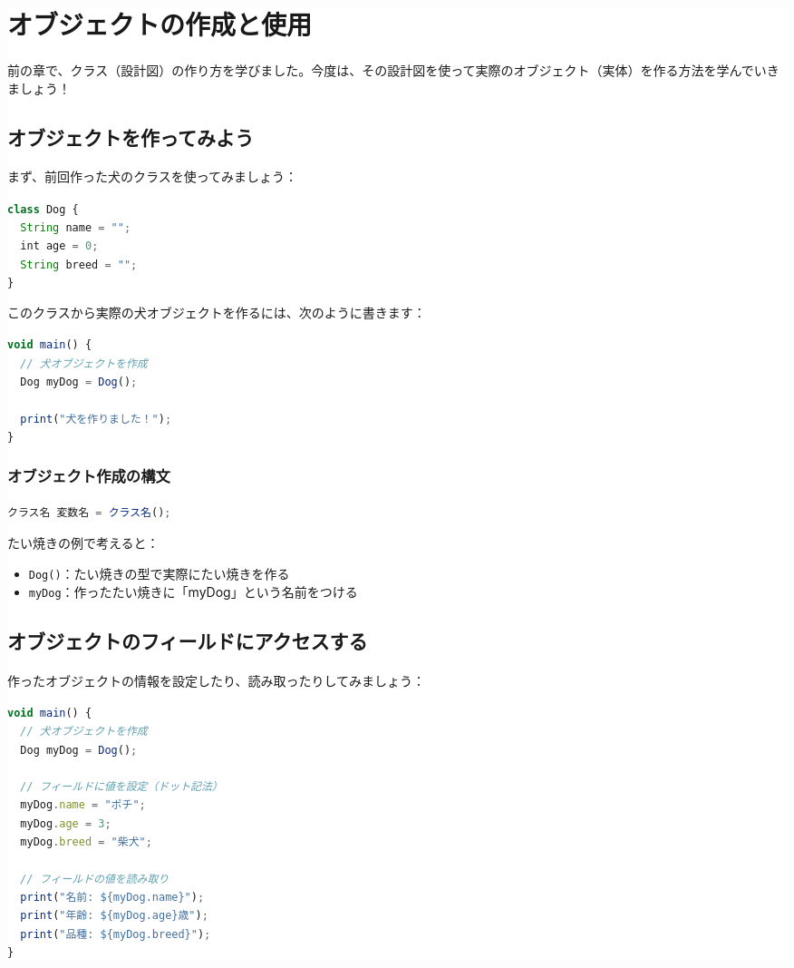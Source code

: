 # オブジェクトの作成と使用

前の章で、クラス（設計図）の作り方を学びました。今度は、その設計図を使って実際のオブジェクト（実体）を作る方法を学んでいきましょう！

## オブジェクトを作ってみよう

まず、前回作った犬のクラスを使ってみましょう：

```javascript
class Dog {
  String name = "";
  int age = 0;
  String breed = "";
}
```

このクラスから実際の犬オブジェクトを作るには、次のように書きます：

```javascript
void main() {
  // 犬オブジェクトを作成
  Dog myDog = Dog();
  
  print("犬を作りました！");
}
```

### オブジェクト作成の構文

```javascript
クラス名 変数名 = クラス名();
```

たい焼きの例で考えると：

- `Dog()`：たい焼きの型で実際にたい焼きを作る
- `myDog`：作ったたい焼きに「myDog」という名前をつける

## オブジェクトのフィールドにアクセスする

作ったオブジェクトの情報を設定したり、読み取ったりしてみましょう：

```javascript
void main() {
  // 犬オブジェクトを作成
  Dog myDog = Dog();
  
  // フィールドに値を設定（ドット記法）
  myDog.name = "ポチ";
  myDog.age = 3;
  myDog.breed = "柴犬";
  
  // フィールドの値を読み取り
  print("名前: ${myDog.name}");
  print("年齢: ${myDog.age}歳");
  print("品種: ${myDog.breed}");
}
```
